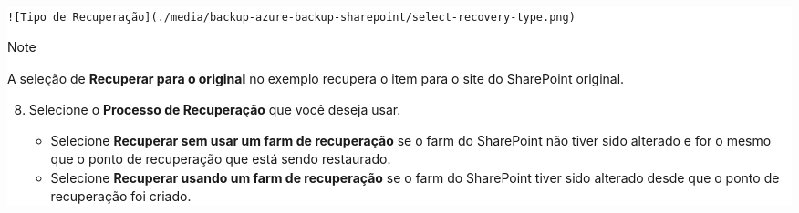     ![Tipo de Recuperação](./media/backup-azure-backup-sharepoint/select-recovery-type.png)
   
   > [!NOTE]
   > A seleção de **Recuperar para o original** no exemplo recupera o item para o site do SharePoint original.
   > 
   > 
8. Selecione o **Processo de Recuperação** que você deseja usar.
   
   * Selecione **Recuperar sem usar um farm de recuperação** se o farm do SharePoint não tiver sido alterado e for o mesmo que o ponto de recuperação que está sendo restaurado.
   * Selecione **Recuperar usando um farm de recuperação** se o farm do SharePoint tiver sido alterado desde que o ponto de recuperação foi criado.
     